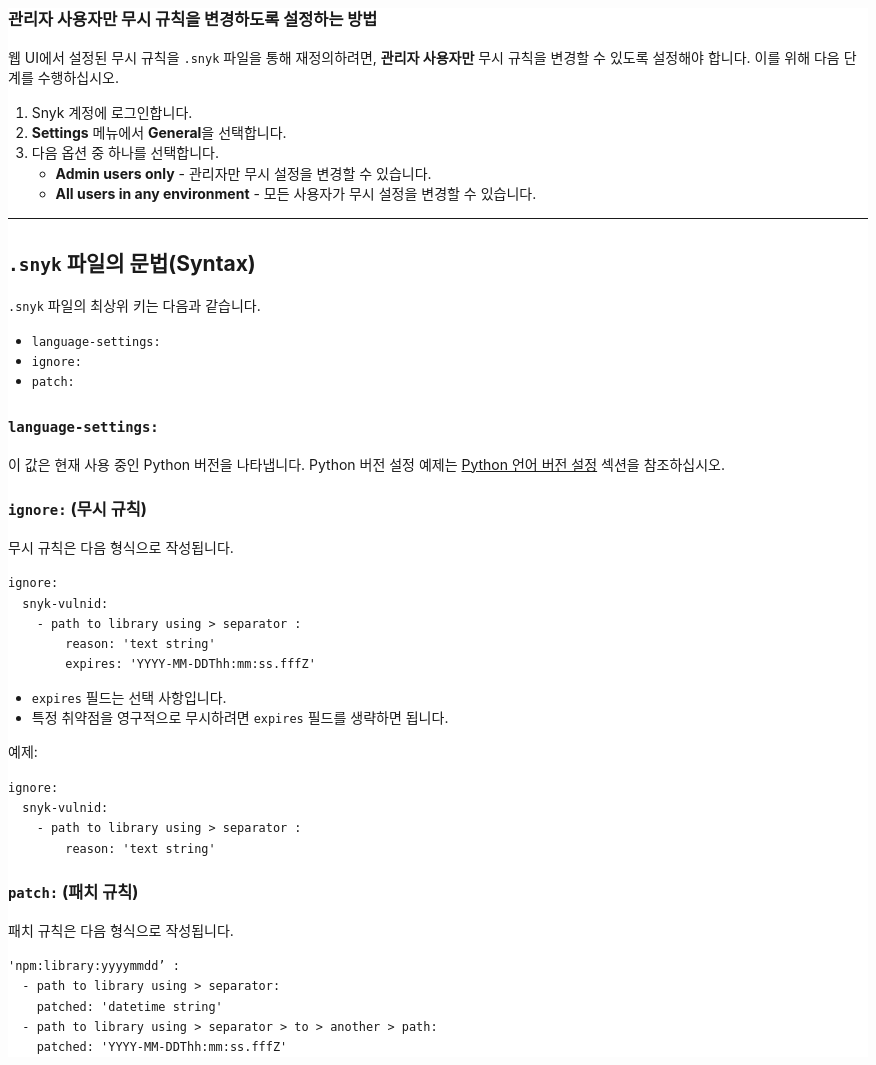 ### **관리자 사용자만 무시 규칙을 변경하도록 설정하는 방법**  

웹 UI에서 설정된 무시 규칙을 `.snyk` 파일을 통해 재정의하려면, **관리자 사용자만** 무시 규칙을 변경할 수 있도록 설정해야 합니다. 이를 위해 다음 단계를 수행하십시오.  

1. Snyk 계정에 로그인합니다.  
2. **Settings** 메뉴에서 **General**을 선택합니다.  
3. 다음 옵션 중 하나를 선택합니다.  
   - **Admin users only** - 관리자만 무시 설정을 변경할 수 있습니다.  
   - **All users in any environment** - 모든 사용자가 무시 설정을 변경할 수 있습니다.  

---

## **`.snyk` 파일의 문법(Syntax)**  

`.snyk` 파일의 최상위 키는 다음과 같습니다.  

- `language-settings:`  
- `ignore:`  
- `patch:`  

### **`language-settings:`**  
이 값은 현재 사용 중인 Python 버전을 나타냅니다. Python 버전 설정 예제는 [Python 언어 버전 설정](the-.snyk-file.md#set-the-language-version-for-python) 섹션을 참조하십시오.  

### **`ignore:` (무시 규칙)**  
무시 규칙은 다음 형식으로 작성됩니다.  

```
ignore:
  snyk-vulnid:
    - path to library using > separator :
        reason: 'text string'
        expires: 'YYYY-MM-DDThh:mm:ss.fffZ'
```  

- `expires` 필드는 선택 사항입니다.  
- 특정 취약점을 영구적으로 무시하려면 `expires` 필드를 생략하면 됩니다.  

예제:  

```
ignore:
  snyk-vulnid:
    - path to library using > separator :
        reason: 'text string'
```  

### **`patch:` (패치 규칙)**  
패치 규칙은 다음 형식으로 작성됩니다.  

```
'npm:library:yyyymmdd’ :
  - path to library using > separator:
    patched: 'datetime string'
  - path to library using > separator > to > another > path:
    patched: 'YYYY-MM-DDThh:mm:ss.fffZ'
```